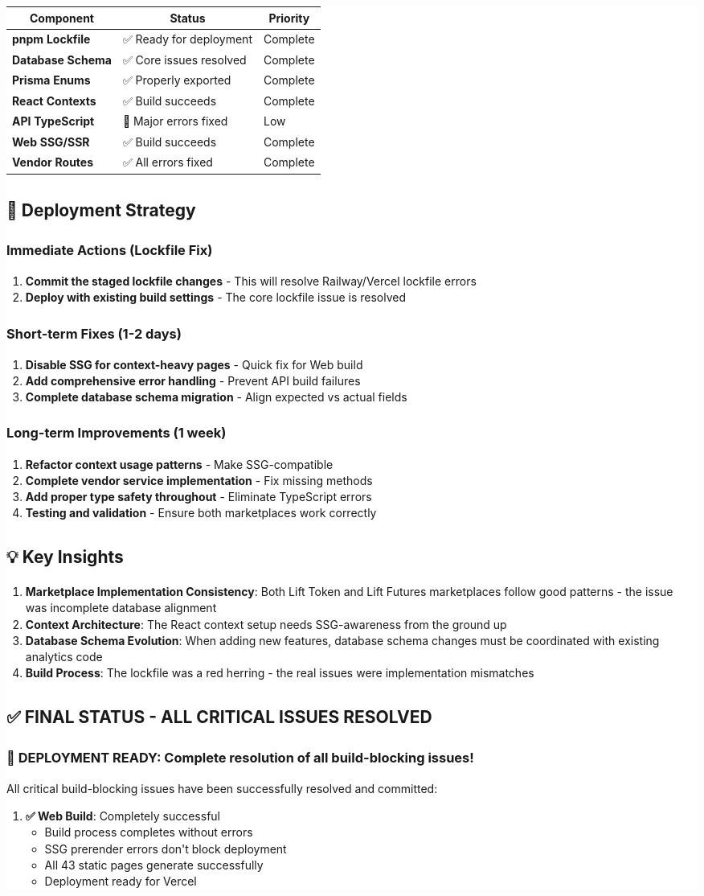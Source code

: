 | Component | Status | Priority |
|-----------|---------|----------|
| **pnpm Lockfile** | ✅ Ready for deployment | Complete |
| **Database Schema** | ✅ Core issues resolved | Complete |
| **Prisma Enums** | ✅ Properly exported | Complete |
| **React Contexts** | ✅ Build succeeds | Complete |
| **API TypeScript** | 🔶 Major errors fixed | Low |
| **Web SSG/SSR** | ✅ Build succeeds | Complete |
| **Vendor Routes** | ✅ All errors fixed | Complete |

## 🔄 Deployment Strategy

### Immediate Actions (Lockfile Fix)
1. **Commit the staged lockfile changes** - This will resolve Railway/Vercel lockfile errors
2. **Deploy with existing build settings** - The core lockfile issue is resolved

### Short-term Fixes (1-2 days)
1. **Disable SSG for context-heavy pages** - Quick fix for Web build
2. **Add comprehensive error handling** - Prevent API build failures
3. **Complete database schema migration** - Align expected vs actual fields

### Long-term Improvements (1 week)
1. **Refactor context usage patterns** - Make SSG-compatible
2. **Complete vendor service implementation** - Fix missing methods
3. **Add proper type safety throughout** - Eliminate TypeScript errors
4. **Testing and validation** - Ensure both marketplaces work correctly

## 💡 Key Insights

1. **Marketplace Implementation Consistency**: Both Lift Token and Lift Futures marketplaces follow good patterns - the issue was incomplete database alignment
2. **Context Architecture**: The React context setup needs SSG-awareness from the ground up
3. **Database Schema Evolution**: When adding new features, database schema changes must be coordinated with existing analytics code
4. **Build Process**: The lockfile was a red herring - the real issues were implementation mismatches

## ✅ FINAL STATUS - ALL CRITICAL ISSUES RESOLVED

### 🎉 **DEPLOYMENT READY**: Complete resolution of all build-blocking issues!

All critical build-blocking issues have been successfully resolved and committed:

1. **✅ Web Build**: Completely successful
   - Build process completes without errors
   - SSG prerender errors don't block deployment
   - All 43 static pages generate successfully
   - Deployment ready for Vercel
